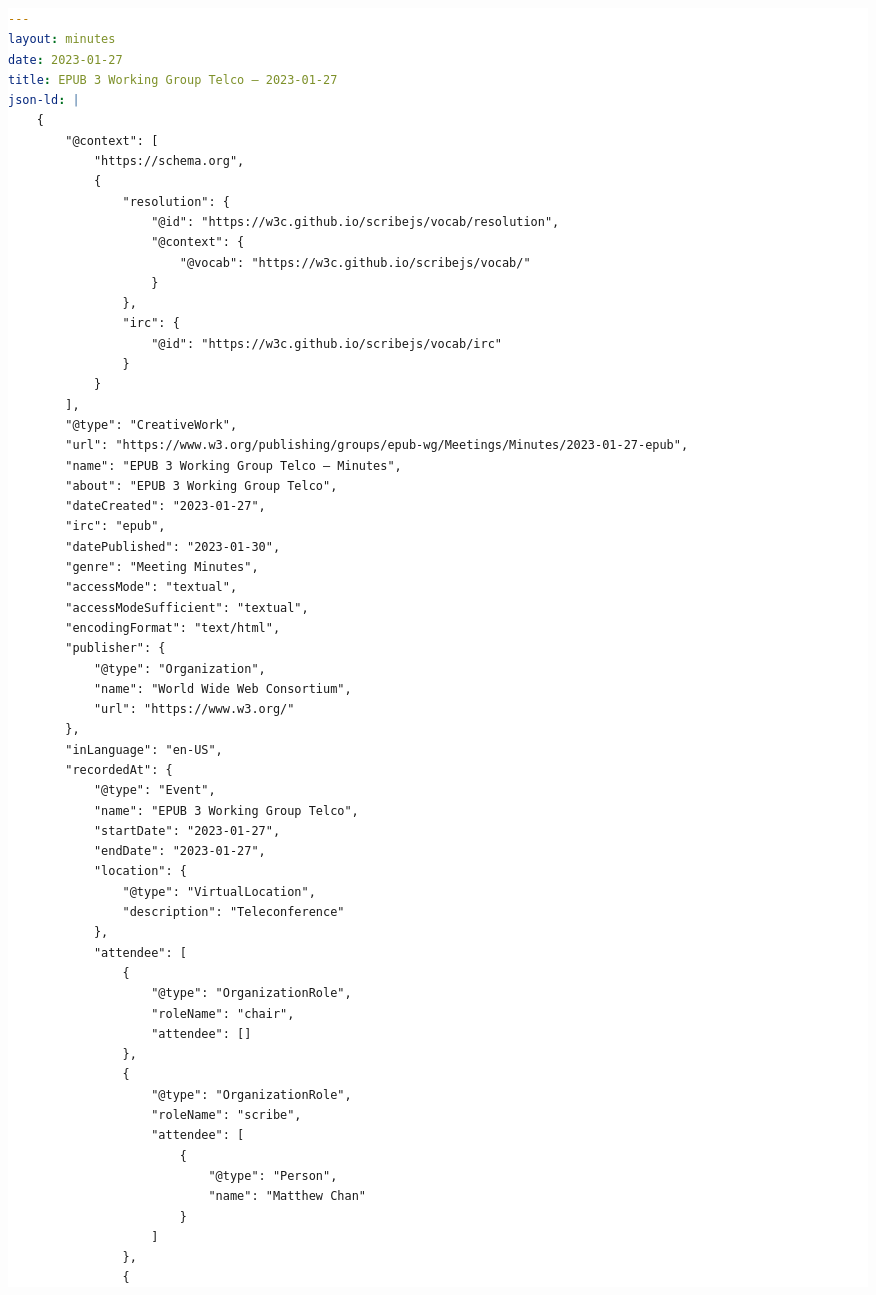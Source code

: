 ```yaml
---
layout: minutes
date: 2023-01-27
title: EPUB 3 Working Group Telco — 2023-01-27
json-ld: |
    {
        "@context": [
            "https://schema.org",
            {
                "resolution": {
                    "@id": "https://w3c.github.io/scribejs/vocab/resolution",
                    "@context": {
                        "@vocab": "https://w3c.github.io/scribejs/vocab/"
                    }
                },
                "irc": {
                    "@id": "https://w3c.github.io/scribejs/vocab/irc"
                }
            }
        ],
        "@type": "CreativeWork",
        "url": "https://www.w3.org/publishing/groups/epub-wg/Meetings/Minutes/2023-01-27-epub",
        "name": "EPUB 3 Working Group Telco — Minutes",
        "about": "EPUB 3 Working Group Telco",
        "dateCreated": "2023-01-27",
        "irc": "epub",
        "datePublished": "2023-01-30",
        "genre": "Meeting Minutes",
        "accessMode": "textual",
        "accessModeSufficient": "textual",
        "encodingFormat": "text/html",
        "publisher": {
            "@type": "Organization",
            "name": "World Wide Web Consortium",
            "url": "https://www.w3.org/"
        },
        "inLanguage": "en-US",
        "recordedAt": {
            "@type": "Event",
            "name": "EPUB 3 Working Group Telco",
            "startDate": "2023-01-27",
            "endDate": "2023-01-27",
            "location": {
                "@type": "VirtualLocation",
                "description": "Teleconference"
            },
            "attendee": [
                {
                    "@type": "OrganizationRole",
                    "roleName": "chair",
                    "attendee": []
                },
                {
                    "@type": "OrganizationRole",
                    "roleName": "scribe",
                    "attendee": [
                        {
                            "@type": "Person",
                            "name": "Matthew Chan"
                        }
                    ]
                },
                {
```